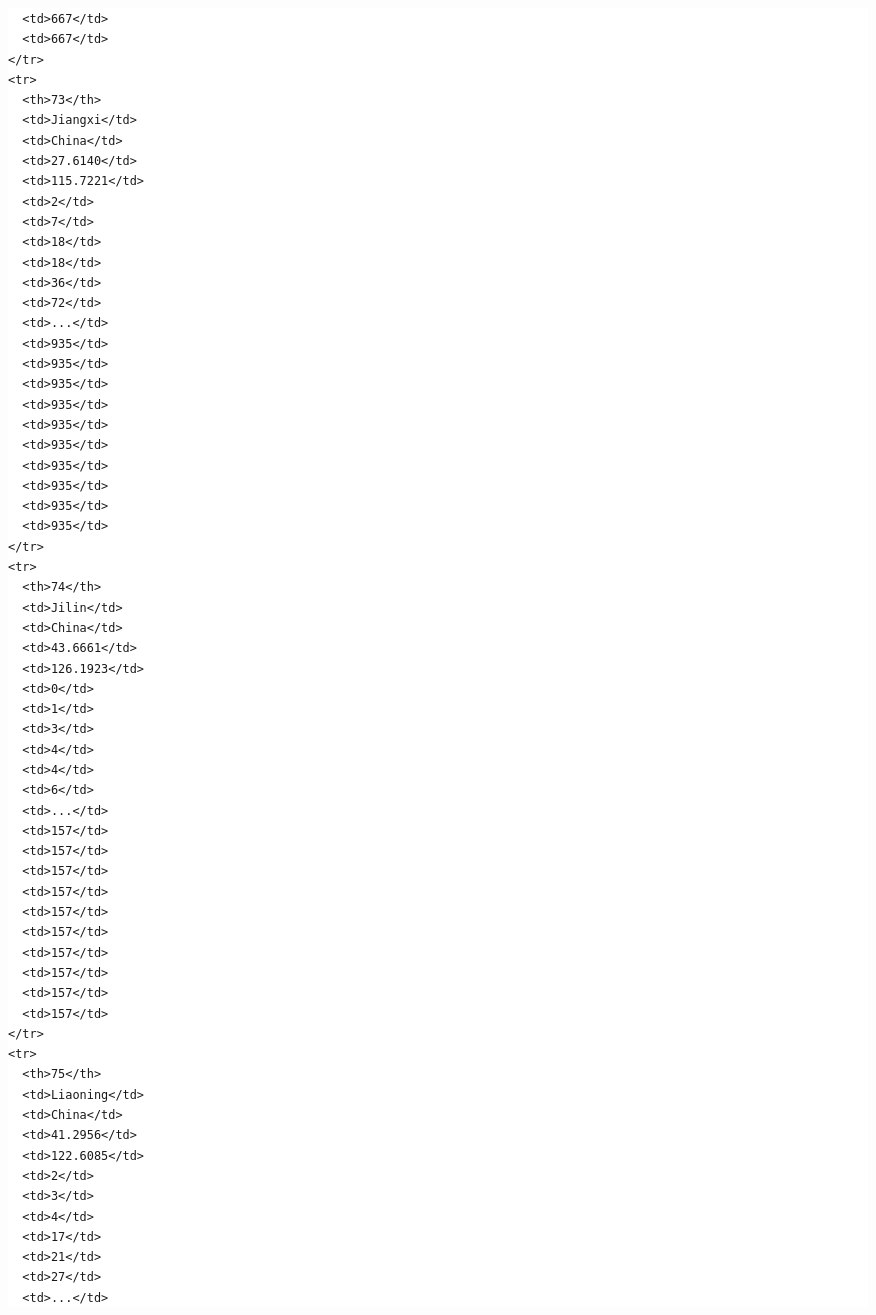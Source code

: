       <td>667</td>
      <td>667</td>
    </tr>
    <tr>
      <th>73</th>
      <td>Jiangxi</td>
      <td>China</td>
      <td>27.6140</td>
      <td>115.7221</td>
      <td>2</td>
      <td>7</td>
      <td>18</td>
      <td>18</td>
      <td>36</td>
      <td>72</td>
      <td>...</td>
      <td>935</td>
      <td>935</td>
      <td>935</td>
      <td>935</td>
      <td>935</td>
      <td>935</td>
      <td>935</td>
      <td>935</td>
      <td>935</td>
      <td>935</td>
    </tr>
    <tr>
      <th>74</th>
      <td>Jilin</td>
      <td>China</td>
      <td>43.6661</td>
      <td>126.1923</td>
      <td>0</td>
      <td>1</td>
      <td>3</td>
      <td>4</td>
      <td>4</td>
      <td>6</td>
      <td>...</td>
      <td>157</td>
      <td>157</td>
      <td>157</td>
      <td>157</td>
      <td>157</td>
      <td>157</td>
      <td>157</td>
      <td>157</td>
      <td>157</td>
      <td>157</td>
    </tr>
    <tr>
      <th>75</th>
      <td>Liaoning</td>
      <td>China</td>
      <td>41.2956</td>
      <td>122.6085</td>
      <td>2</td>
      <td>3</td>
      <td>4</td>
      <td>17</td>
      <td>21</td>
      <td>27</td>
      <td>...</td>